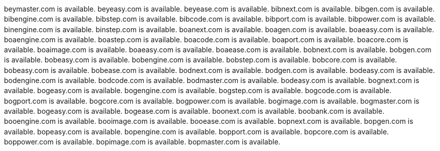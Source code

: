 beymaster.com is available.
beyeasy.com is available.
beyease.com is available.
bibnext.com is available.
bibgen.com is available.
bibengine.com is available.
bibstep.com is available.
bibcode.com is available.
bibport.com is available.
bibpower.com is available.
binengine.com is available.
binstep.com is available.
boanext.com is available.
boagen.com is available.
boaeasy.com is available.
boaengine.com is available.
boastep.com is available.
boacode.com is available.
boaport.com is available.
boacore.com is available.
boaimage.com is available.
boaeasy.com is available.
boaease.com is available.
bobnext.com is available.
bobgen.com is available.
bobeasy.com is available.
bobengine.com is available.
bobstep.com is available.
bobcore.com is available.
bobeasy.com is available.
bobease.com is available.
bodnext.com is available.
bodgen.com is available.
bodeasy.com is available.
bodengine.com is available.
bodcode.com is available.
bodmaster.com is available.
bodeasy.com is available.
bognext.com is available.
bogeasy.com is available.
bogengine.com is available.
bogstep.com is available.
bogcode.com is available.
bogport.com is available.
bogcore.com is available.
bogpower.com is available.
bogimage.com is available.
bogmaster.com is available.
bogeasy.com is available.
bogease.com is available.
boonext.com is available.
boobank.com is available.
booengine.com is available.
booimage.com is available.
booease.com is available.
bopnext.com is available.
bopgen.com is available.
bopeasy.com is available.
bopengine.com is available.
bopport.com is available.
bopcore.com is available.
boppower.com is available.
bopimage.com is available.
bopmaster.com is available.